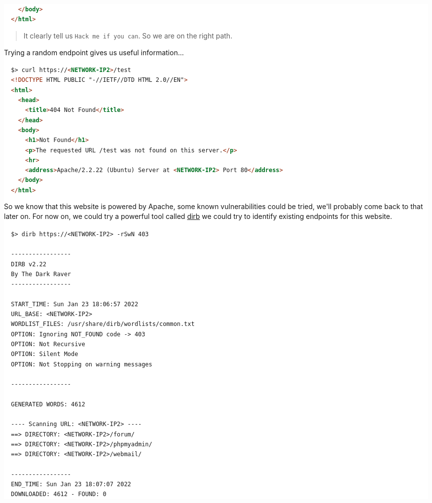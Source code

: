 ```HTML
    </body>
  </html>
```

> It clearly tell us `Hack me if you can`. So we are on the right path.

Trying a random endpoint gives us useful information...

```HTML
  $> curl https://<NETWORK-IP2>/test
  <!DOCTYPE HTML PUBLIC "-//IETF//DTD HTML 2.0//EN">
  <html>
    <head>
      <title>404 Not Found</title>
    </head>
    <body>
      <h1>Not Found</h1>
      <p>The requested URL /test was not found on this server.</p>
      <hr>
      <address>Apache/2.2.22 (Ubuntu) Server at <NETWORK-IP2> Port 80</address>
    </body>
  </html>
```

So we know that this website is powered by Apache, some known vulnerabilities could be tried, we'll probably come back to that later on. For now on, we could try a powerful tool called [dirb](https://www.kali.org/tools/dirb/#:~:text=DIRB%20is%20a%20Web%20Content,can%20use%20your%20custom%20wordlists.) we could try to identify existing endpoints for this website.

```shell
  $> dirb https://<NETWORK-IP2> -rSwN 403

  -----------------
  DIRB v2.22    
  By The Dark Raver
  -----------------

  START_TIME: Sun Jan 23 18:06:57 2022
  URL_BASE: <NETWORK-IP2>
  WORDLIST_FILES: /usr/share/dirb/wordlists/common.txt
  OPTION: Ignoring NOT_FOUND code -> 403
  OPTION: Not Recursive
  OPTION: Silent Mode
  OPTION: Not Stopping on warning messages

  -----------------

  GENERATED WORDS: 4612

  ---- Scanning URL: <NETWORK-IP2> ----
  ==> DIRECTORY: <NETWORK-IP2>/forum/
  ==> DIRECTORY: <NETWORK-IP2>/phpmyadmin/
  ==> DIRECTORY: <NETWORK-IP2>/webmail/

  -----------------
  END_TIME: Sun Jan 23 18:07:07 2022
  DOWNLOADED: 4612 - FOUND: 0
```
